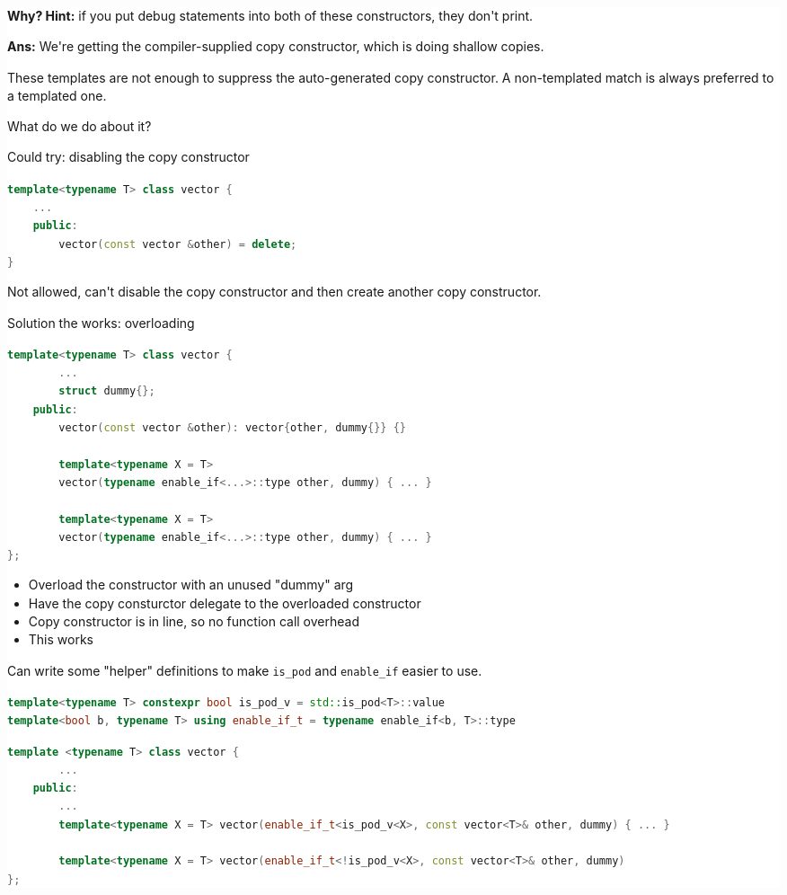 **Why? Hint:** if you put debug statements into both of these constructors, they don't print.

**Ans:** We're getting the compiler-supplied copy constructor, which is doing shallow copies.

These templates are not enough to suppress the auto-generated copy constructor. A non-templated match is always preferred to a templated one.

What do we do about it?

Could try: disabling the copy constructor

```C++
template<typename T> class vector {
    ...
    public:
        vector(const vector &other) = delete;
}
```

Not allowed, can't disable the copy constructor and then create another copy constructor.

Solution the works: overloading

```C++
template<typename T> class vector {
        ...
        struct dummy{};
    public:
        vector(const vector &other): vector{other, dummy{}} {}

        template<typename X = T> 
        vector(typename enable_if<...>::type other, dummy) { ... }

        template<typename X = T> 
        vector(typename enable_if<...>::type other, dummy) { ... }
};
```

- Overload the constructor with an unused "dummy" arg
- Have the copy consturctor delegate to the overloaded constructor
- Copy constructor is in line, so no function call overhead
- This works

Can write some "helper" definitions to make `is_pod` and `enable_if` easier to use.

```C++
template<typename T> constexpr bool is_pod_v = std::is_pod<T>::value
template<bool b, typename T> using enable_if_t = typename enable_if<b, T>::type
```

```C++
template <typename T> class vector {
        ...
    public:
        ...
        template<typename X = T> vector(enable_if_t<is_pod_v<X>, const vector<T>& other, dummy) { ... }

        template<typename X = T> vector(enable_if_t<!is_pod_v<X>, const vector<T>& other, dummy)
};
```
